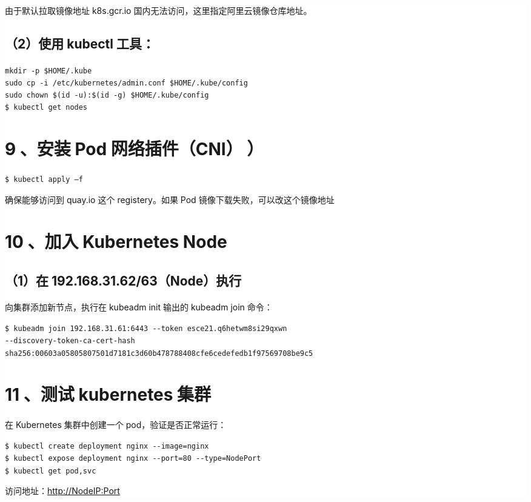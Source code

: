 由于默认拉取镜像地址 k8s.gcr.io 国内无法访问，这里指定阿里云镜像仓库地址。

## （2）使用 kubectl 工具：

```
mkdir -p $HOME/.kube
sudo cp -i /etc/kubernetes/admin.conf $HOME/.kube/config
sudo chown $(id -u):$(id -g) $HOME/.kube/config
$ kubectl get nodes
```

# 9 、安装 Pod 网络插件（CNI） ）

```
$ kubectl apply –f
```

确保能够访问到 quay.io 这个 registery。如果 Pod 镜像下载失败，可以改这个镜像地址

# 10 、加入 Kubernetes Node

## （1）在 192.168.31.62/63（Node）执行

向集群添加新节点，执行在 kubeadm init 输出的 kubeadm join 命令：

```
$ kubeadm join 192.168.31.61:6443 --token esce21.q6hetwm8si29qxwn 
--discovery-token-ca-cert-hash
sha256:00603a05805807501d7181c3d60b478788408cfe6cedefedb1f97569708be9c5
```

# 11 、测试 kubernetes 集群

在 Kubernetes 集群中创建一个 pod，验证是否正常运行：

```
$ kubectl create deployment nginx --image=nginx
$ kubectl expose deployment nginx --port=80 --type=NodePort
$ kubectl get pod,svc
```

访问地址：[http://NodeIP:Port](http://NodeIP:Port)